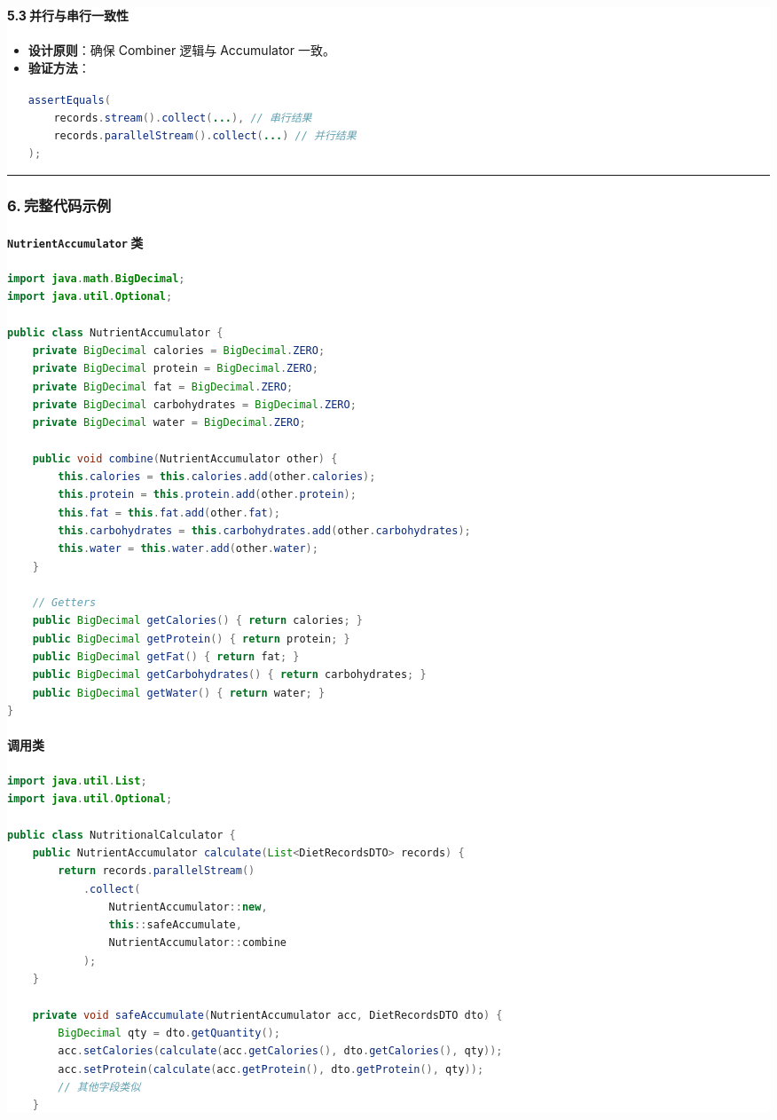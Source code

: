 #### **5.3 并行与串行一致性**
- **设计原则**：确保 Combiner 逻辑与 Accumulator 一致。
- **验证方法**：
  ```java
  assertEquals(
      records.stream().collect(...), // 串行结果
      records.parallelStream().collect(...) // 并行结果
  );
  ```

---

### **6. 完整代码示例**

#### **`NutrientAccumulator` 类**
```java
import java.math.BigDecimal;
import java.util.Optional;

public class NutrientAccumulator {
    private BigDecimal calories = BigDecimal.ZERO;
    private BigDecimal protein = BigDecimal.ZERO;
    private BigDecimal fat = BigDecimal.ZERO;
    private BigDecimal carbohydrates = BigDecimal.ZERO;
    private BigDecimal water = BigDecimal.ZERO;

    public void combine(NutrientAccumulator other) {
        this.calories = this.calories.add(other.calories);
        this.protein = this.protein.add(other.protein);
        this.fat = this.fat.add(other.fat);
        this.carbohydrates = this.carbohydrates.add(other.carbohydrates);
        this.water = this.water.add(other.water);
    }

    // Getters
    public BigDecimal getCalories() { return calories; }
    public BigDecimal getProtein() { return protein; }
    public BigDecimal getFat() { return fat; }
    public BigDecimal getCarbohydrates() { return carbohydrates; }
    public BigDecimal getWater() { return water; }
}
```

#### **调用类**
```java
import java.util.List;
import java.util.Optional;

public class NutritionalCalculator {
    public NutrientAccumulator calculate(List<DietRecordsDTO> records) {
        return records.parallelStream()
            .collect(
                NutrientAccumulator::new,
                this::safeAccumulate,
                NutrientAccumulator::combine
            );
    }

    private void safeAccumulate(NutrientAccumulator acc, DietRecordsDTO dto) {
        BigDecimal qty = dto.getQuantity();
        acc.setCalories(calculate(acc.getCalories(), dto.getCalories(), qty));
        acc.setProtein(calculate(acc.getProtein(), dto.getProtein(), qty));
        // 其他字段类似
    }
```